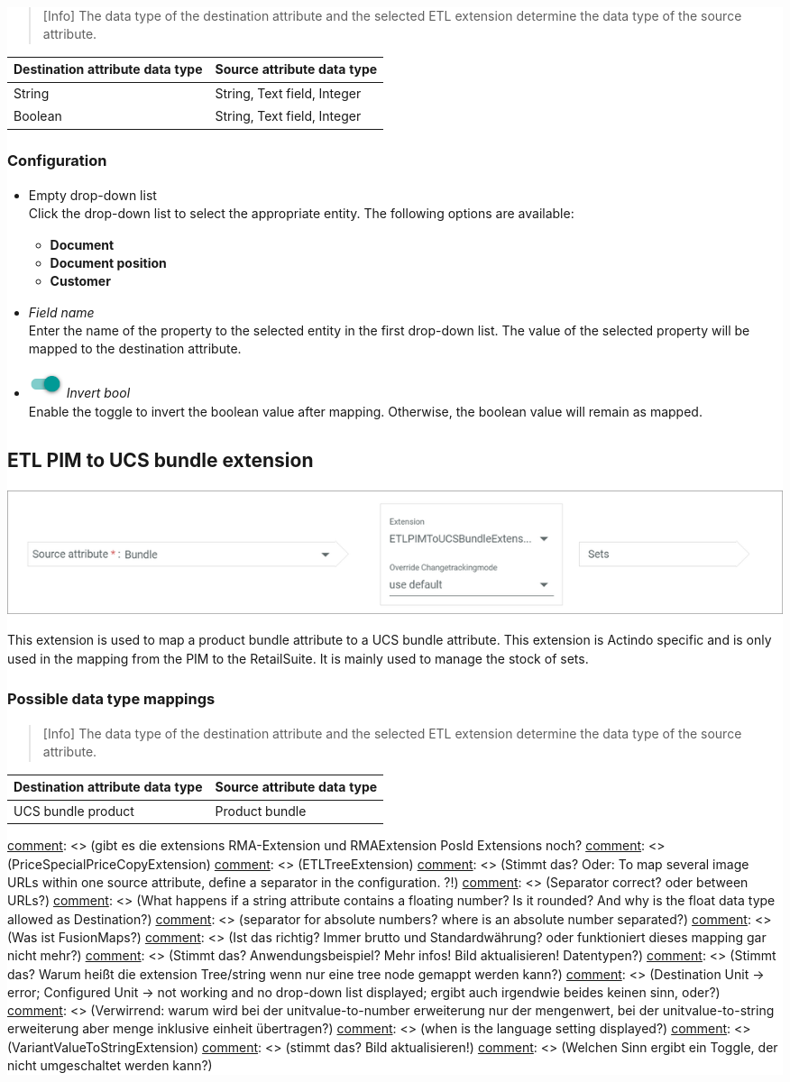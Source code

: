 > [Info] The data type of the destination attribute and the selected ETL extension determine the data type of the source attribute.

| Destination attribute data type  | Source attribute data type     |
|----------------------------------|--------------------------------|
| String                           | String, Text field, Integer    |
| Boolean                          | String, Text field, Integer    |

[comment]: <> (aktueller Bug: Configuration wird nur bei boolean als destination attribut angezeigt. Anwendungsfall aufzeigen! Mehr Infos)

### Configuration

- Empty drop-down list      
    Click the drop-down list to select the appropriate entity. The following options are available:
    - **Document**
    - **Document position**
    - **Customer**

- *Field name*   
    Enter the name of the property to the selected entity in the first drop-down list. The value of the selected property will be mapped to the destination attribute.

- ![Toggle](../../Assets/Icons/Toggle.png "[Toggle]") *Invert bool*   
    Enable the toggle to invert the boolean value after mapping. Otherwise, the boolean value will remain as mapped.

[comment]: <> (Configuration überarbeiten! Was macht die drop-down list?)



## ETL PIM to UCS bundle extension

![ETL PIM to UCS bundle extension](../../Assets/Screenshots/DataHub/Settings/ETL/Extensions/ETLPIMToUCSBundleExtension.png "[ETL PIM to UCS bundle extension]")

This extension is used to map a product bundle attribute to a UCS bundle attribute. This extension is Actindo specific and is only used in the mapping from the PIM to the RetailSuite. It is mainly used to manage the stock of sets.

### Possible data type mappings

> [Info] The data type of the destination attribute and the selected ETL extension determine the data type of the source attribute.

| Destination attribute data type  | Source attribute data type     |
|----------------------------------|--------------------------------|
| UCS bundle product               | Product bundle                 |


[comment]: <> (aktuell noch fehlerhaft: immer die letzte und nur diese angegebene equation wird gemappt -> soll geändert werden)
[comment]: <> (Selfmappable erklären, welche datentypen sind nicht selfmappable?)
[comment]: <> (Stimmt das alles? Bild aktualisieren! Modul installieren? No change tracking?)
[comment]: <> (SpecialBasePriceToFloatExtension)
[comment]: <> (SpecialBasePriceToDateTimeExtension)
[comment]: <> (Standardmäßig wird das Enddatum gemappt! Deutsches UI falsch -> richtig: Von-Datum -> BUG-220)
[comment]: <> (StringsToPriceExtension)
[comment]: <> (PriceSpecialPriceToFloatExtension)
[comment]: <> (gibt es die extensions RMA-Extension und RMAExtension PosId Extensions noch?
[comment]: <> (PriceSpecialPriceCopyExtension)
[comment]: <> (ETLTreeExtension)
[comment]: <> (Stimmt das? Oder: To map several image URLs within one source attribute, define a separator in the configuration. ?!)
[comment]: <> (Separator correct? oder between URLs?)
[comment]: <> (What happens if a string attribute contains a floating number? Is it rounded? And why is the float data type allowed as Destination?)
[comment]: <> (separator for absolute numbers? where is an absolute number separated?)
[comment]: <> (Was ist FusionMaps?)
[comment]: <> (Ist das richtig? Immer brutto und Standardwährung? oder funktioniert dieses mapping gar nicht mehr?)
[comment]: <> (Stimmt das? Anwendungsbeispiel? Mehr infos! Bild aktualisieren! Datentypen?)
[comment]: <> (Stimmt das? Warum heißt die extension Tree/string wenn nur eine tree node gemappt werden kann?)
[comment]: <> (Destination Unit -> error; Configured Unit -> not working and no drop-down list displayed; ergibt auch irgendwie beides keinen sinn, oder?)
[comment]: <> (Verwirrend: warum wird bei der unitvalue-to-number erweiterung nur der mengenwert, bei der unitvalue-to-string erweiterung aber menge inklusive einheit übertragen?)
[comment]: <> (when is the language setting displayed?)
[comment]: <> (VariantValueToStringExtension)
[comment]: <> (stimmt das? Bild aktualisieren!)
[comment]: <> (Welchen Sinn ergibt ein Toggle, der nicht umgeschaltet werden kann?)